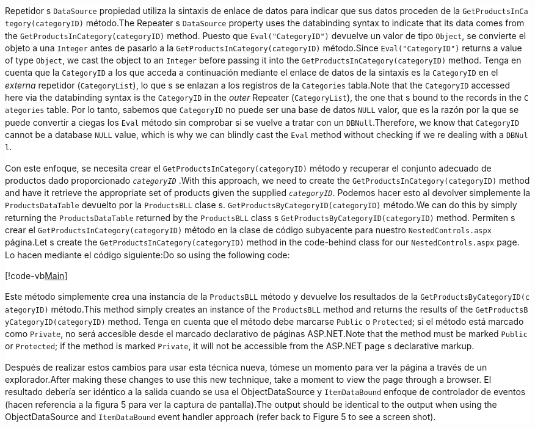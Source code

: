 <span data-ttu-id="d0c87-182">Repetidor s `DataSource` propiedad utiliza la sintaxis de enlace de datos para indicar que sus datos proceden de la `GetProductsInCategory(categoryID)` método.</span><span class="sxs-lookup"><span data-stu-id="d0c87-182">The Repeater s `DataSource` property uses the databinding syntax to indicate that its data comes from the `GetProductsInCategory(categoryID)` method.</span></span> <span data-ttu-id="d0c87-183">Puesto que `Eval("CategoryID")` devuelve un valor de tipo `Object`, se convierte el objeto a una `Integer` antes de pasarlo a la `GetProductsInCategory(categoryID)` método.</span><span class="sxs-lookup"><span data-stu-id="d0c87-183">Since `Eval("CategoryID")` returns a value of type `Object`, we cast the object to an `Integer` before passing it into the `GetProductsInCategory(categoryID)` method.</span></span> <span data-ttu-id="d0c87-184">Tenga en cuenta que la `CategoryID` a los que acceda a continuación mediante el enlace de datos de la sintaxis es la `CategoryID` en el *externa* repetidor (`CategoryList`), lo que s se enlazan a los registros de la `Categories` tabla.</span><span class="sxs-lookup"><span data-stu-id="d0c87-184">Note that the `CategoryID` accessed here via the databinding syntax is the `CategoryID` in the *outer* Repeater (`CategoryList`), the one that s bound to the records in the `Categories` table.</span></span> <span data-ttu-id="d0c87-185">Por lo tanto, sabemos que `CategoryID` no puede ser una base de datos `NULL` valor, que es la razón por la que se puede convertir a ciegas los `Eval` método sin comprobar si se vuelve a tratar con un `DBNull`.</span><span class="sxs-lookup"><span data-stu-id="d0c87-185">Therefore, we know that `CategoryID` cannot be a database `NULL` value, which is why we can blindly cast the `Eval` method without checking if we re dealing with a `DBNull`.</span></span>

<span data-ttu-id="d0c87-186">Con este enfoque, se necesita crear el `GetProductsInCategory(categoryID)` método y recuperar el conjunto adecuado de productos dado proporcionado  *`categoryID`* .</span><span class="sxs-lookup"><span data-stu-id="d0c87-186">With this approach, we need to create the `GetProductsInCategory(categoryID)` method and have it retrieve the appropriate set of products given the supplied *`categoryID`*.</span></span> <span data-ttu-id="d0c87-187">Podemos hacer esto al devolver simplemente la `ProductsDataTable` devuelto por la `ProductsBLL` clase s. `GetProductsByCategoryID(categoryID)` método.</span><span class="sxs-lookup"><span data-stu-id="d0c87-187">We can do this by simply returning the `ProductsDataTable` returned by the `ProductsBLL` class s `GetProductsByCategoryID(categoryID)` method.</span></span> <span data-ttu-id="d0c87-188">Permiten s crear el `GetProductsInCategory(categoryID)` método en la clase de código subyacente para nuestro `NestedControls.aspx` página.</span><span class="sxs-lookup"><span data-stu-id="d0c87-188">Let s create the `GetProductsInCategory(categoryID)` method in the code-behind class for our `NestedControls.aspx` page.</span></span> <span data-ttu-id="d0c87-189">Lo hacen mediante el código siguiente:</span><span class="sxs-lookup"><span data-stu-id="d0c87-189">Do so using the following code:</span></span>


[!code-vb[Main](nested-data-web-controls-vb/samples/sample7.vb)]

<span data-ttu-id="d0c87-190">Este método simplemente crea una instancia de la `ProductsBLL` método y devuelve los resultados de la `GetProductsByCategoryID(categoryID)` método.</span><span class="sxs-lookup"><span data-stu-id="d0c87-190">This method simply creates an instance of the `ProductsBLL` method and returns the results of the `GetProductsByCategoryID(categoryID)` method.</span></span> <span data-ttu-id="d0c87-191">Tenga en cuenta que el método debe marcarse `Public` o `Protected`; si el método está marcado como `Private`, no será accesible desde el marcado declarativo de páginas ASP.NET.</span><span class="sxs-lookup"><span data-stu-id="d0c87-191">Note that the method must be marked `Public` or `Protected`; if the method is marked `Private`, it will not be accessible from the ASP.NET page s declarative markup.</span></span>

<span data-ttu-id="d0c87-192">Después de realizar estos cambios para usar esta técnica nueva, tómese un momento para ver la página a través de un explorador.</span><span class="sxs-lookup"><span data-stu-id="d0c87-192">After making these changes to use this new technique, take a moment to view the page through a browser.</span></span> <span data-ttu-id="d0c87-193">El resultado debería ser idéntico a la salida cuando se usa el ObjectDataSource y `ItemDataBound` enfoque de controlador de eventos (hacen referencia a la figura 5 para ver la captura de pantalla).</span><span class="sxs-lookup"><span data-stu-id="d0c87-193">The output should be identical to the output when using the ObjectDataSource and `ItemDataBound` event handler approach (refer back to Figure 5 to see a screen shot).</span></span>
